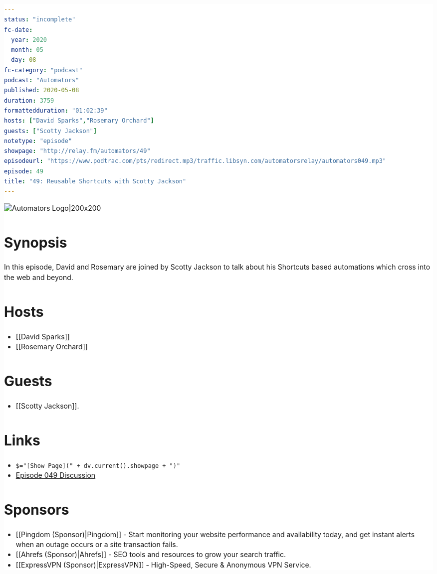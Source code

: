 ```yaml
---
status: "incomplete"
fc-date:
  year: 2020
  month: 05
  day: 08
fc-category: "podcast"
podcast: "Automators"
published: 2020-05-08
duration: 3759
formattedduration: "01:02:39"
hosts: ["David Sparks","Rosemary Orchard"]
guests: ["Scotty Jackson"]
notetype: "episode"
showpage: "http://relay.fm/automators/49"
episodeurl: "https://www.podtrac.com/pts/redirect.mp3/traffic.libsyn.com/automatorsrelay/automators049.mp3"
episode: 49
title: "49: Reusable Shortcuts with Scotty Jackson"
---
```

![Automators Logo|200x200](Logo.jpg)

# Synopsis
In this episode, David and Rosemary are joined by Scotty Jackson to talk about his Shortcuts based automations which cross into the web and beyond.

# Hosts
- [[David Sparks]]
- [[Rosemary Orchard]]

# Guests
- [[Scotty Jackson]].

# Links
- `$="[Show Page](" + dv.current().showpage + ")"`
- [Episode 049 Discussion](https://talk.automators.fm/t/automators-49-reusable-shortcuts-with-scotty-jackson/7218)

# Sponsors
- [[Pingdom (Sponsor)|Pingdom]] - Start monitoring your website performance and availability today, and get instant alerts when an outage occurs or a site transaction fails. 
- [[Ahrefs (Sponsor)|Ahrefs]] - SEO tools and resources to grow your search traffic.
- [[ExpressVPN (Sponsor)|ExpressVPN]] - High-Speed, Secure & Anonymous VPN Service.
